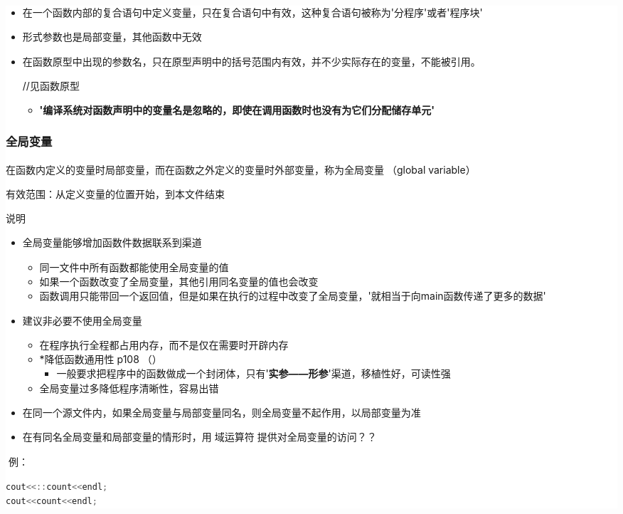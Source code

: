 - 在一个函数内部的复合语句中定义变量，只在复合语句中有效，这种复合语句被称为'分程序'或者'程序块'

- 形式参数也是局部变量，其他函数中无效

- 在函数原型中出现的参数名，只在原型声明中的括号范围内有效，并不少实际存在的变量，不能被引用。

  //见函数原型

  - **'编译系统对函数声明中的变量名是忽略的，即使在调用函数时也没有为它们分配储存单元'**



### 全局变量

在函数内定义的变量时局部变量，而在函数之外定义的变量时外部变量，称为全局变量 （global variable）

有效范围：从定义变量的位置开始，到本文件结束

说明  

- 全局变量能够增加函数件数据联系到渠道
  - 同一文件中所有函数都能使用全局变量的值
  - 如果一个函数改变了全局变量，其他引用同名变量的值也会改变
  - 函数调用只能带回一个返回值，但是如果在执行的过程中改变了全局变量，'就相当于向main函数传递了更多的数据'

- 建议非必要不使用全局变量
  - 在程序执行全程都占用内存，而不是仅在需要时开辟内存
  - *降低函数通用性 p108 （）
    - 一般要求把程序中的函数做成一个封闭体，只有'**实参——形参**'渠道，移植性好，可读性强
  - 全局变量过多降低程序清晰性，容易出错

- 在同一个源文件内，如果全局变量与局部变量同名，则全局变量不起作用，以局部变量为准
- 在有同名全局变量和局部变量的情形时，用 域运算符 提供对全局变量的访问？？

​            例：

```cpp
cout<<::count<<endl;
cout<<count<<endl;
```

